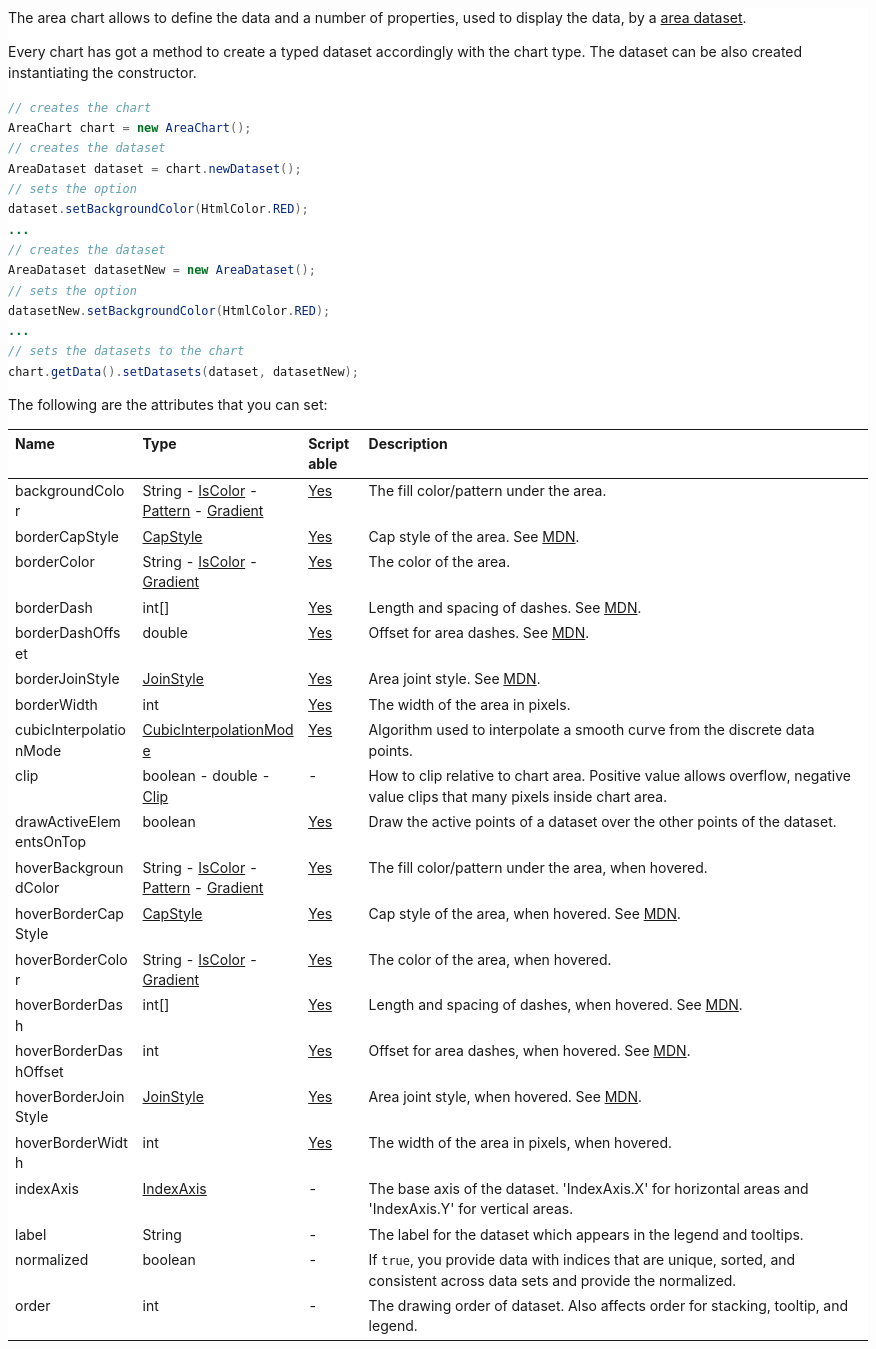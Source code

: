 The area chart allows to define the data and a number of properties, used to display the data, by a [area dataset](https://pepstock-org.github.io/Charba/6.3/org/pepstock/charba/client/data/AreaDataset.html).

Every chart has got a method to create a typed dataset accordingly with the chart type. The dataset can be also created instantiating the constructor.

```java
// creates the chart
AreaChart chart = new AreaChart();
// creates the dataset
AreaDataset dataset = chart.newDataset();
// sets the option
dataset.setBackgroundColor(HtmlColor.RED);
...
// creates the dataset
AreaDataset datasetNew = new AreaDataset();
// sets the option
datasetNew.setBackgroundColor(HtmlColor.RED);
...
// sets the datasets to the chart
chart.getData().setDatasets(dataset, datasetNew);
```

The following are the attributes that you can set:

| Name | Type | Scriptable | Description
| :- | :- | :- | :-
| backgroundColor | String - [IsColor](https://pepstock-org.github.io/Charba/6.3/org/pepstock/charba/client/colors/IsColor.html) - [Pattern](https://pepstock-org.github.io/Charba/6.3/org/pepstock/charba/client/colors/Pattern.html) - [Gradient](https://pepstock-org.github.io/Charba/6.3/org/pepstock/charba/client/colors/Gradient.html) | [Yes](#scriptable) | The fill color/pattern under the area.
| borderCapStyle | [CapStyle](https://pepstock-org.github.io/Charba/6.3/org/pepstock/charba/client/enums/CapStyle.html) | [Yes](#scriptable) | Cap style of the area. See [MDN](https://developer.mozilla.org/en-US/docs/Web/API/CanvasRenderingContext2D/areaCap).
| borderColor | String - [IsColor](https://pepstock-org.github.io/Charba/6.3/org/pepstock/charba/client/colors/IsColor.html) - [Gradient](https://pepstock-org.github.io/Charba/6.3/org/pepstock/charba/client/colors/Gradient.html) | [Yes](#scriptable) | The color of the area.
| borderDash | int[] | [Yes](#scriptable) | Length and spacing of dashes. See [MDN](https://developer.mozilla.org/en-US/docs/Web/API/CanvasRenderingContext2D/setAreaDash).
| borderDashOffset | double | [Yes](#scriptable) | Offset for area dashes. See [MDN](https://developer.mozilla.org/en-US/docs/Web/API/CanvasRenderingContext2D/areaDashOffset).
| borderJoinStyle | [JoinStyle](https://pepstock-org.github.io/Charba/6.3/org/pepstock/charba/client/enums/JoinStyle.html) | [Yes](#scriptable) | Area joint style. See [MDN](https://developer.mozilla.org/en-US/docs/Web/API/CanvasRenderingContext2D/areaJoin).
| borderWidth | int | [Yes](#scriptable) | The width of the area in pixels.
| cubicInterpolationMode | [CubicInterpolationMode](https://pepstock-org.github.io/Charba/6.3/org/pepstock/charba/client/enums/CubicInterpolationMode.html) | [Yes](#scriptable) | Algorithm used to interpolate a smooth curve from the discrete data points.
| clip | boolean - double - [Clip](https://pepstock-org.github.io/Charba/6.3/org/pepstock/charba/client/data/Clip.html) | - | How to clip relative to chart area. Positive value allows overflow, negative value clips that many pixels inside chart area.
| drawActiveElementsOnTop | boolean | [Yes](#scriptable) | Draw the active points of a dataset over the other points of the dataset.
| hoverBackgroundColor | String - [IsColor](https://pepstock-org.github.io/Charba/6.3/org/pepstock/charba/client/colors/IsColor.html) - [Pattern](https://pepstock-org.github.io/Charba/6.3/org/pepstock/charba/client/colors/Pattern.html) - [Gradient](https://pepstock-org.github.io/Charba/6.3/org/pepstock/charba/client/colors/Gradient.html) | [Yes](#scriptable) | The fill color/pattern under the area, when hovered.
| hoverBorderCapStyle | [CapStyle](https://pepstock-org.github.io/Charba/6.3/org/pepstock/charba/client/enums/CapStyle.html) | [Yes](#scriptable) | Cap style of the area, when hovered. See [MDN](https://developer.mozilla.org/en-US/docs/Web/API/CanvasRenderingContext2D/areaCap).
| hoverBorderColor | String - [IsColor](https://pepstock-org.github.io/Charba/6.3/org/pepstock/charba/client/colors/IsColor.html) - [Gradient](https://pepstock-org.github.io/Charba/6.3/org/pepstock/charba/client/colors/Gradient.html) | [Yes](#scriptable) | The color of the area, when hovered.
| hoverBorderDash | int[] | [Yes](#scriptable) | Length and spacing of dashes, when hovered. See [MDN](https://developer.mozilla.org/en-US/docs/Web/API/CanvasRenderingContext2D/setAreaDash).
| hoverBorderDashOffset | int | [Yes](#scriptable) | Offset for area dashes, when hovered. See [MDN](https://developer.mozilla.org/en-US/docs/Web/API/CanvasRenderingContext2D/areaDashOffset).
| hoverBorderJoinStyle | [JoinStyle](https://pepstock-org.github.io/Charba/6.3/org/pepstock/charba/client/enums/JoinStyle.html) | [Yes](#scriptable) | Area joint style, when hovered. See [MDN](https://developer.mozilla.org/en-US/docs/Web/API/CanvasRenderingContext2D/areaJoin). 
| hoverBorderWidth | int | [Yes](#scriptable) | The width of the area in pixels, when hovered.
| indexAxis | [IndexAxis](https://pepstock-org.github.io/Charba/6.3/org/pepstock/charba/client/enums/IndexAxis.html) | - | The base axis of the dataset. 'IndexAxis.X' for horizontal areas and 'IndexAxis.Y' for vertical areas.
| label | String | - | The label for the dataset which appears in the legend and tooltips. 
| normalized | boolean | - | If `true`, you provide data with indices that are unique, sorted, and consistent across data sets and provide the normalized.
| order | int | - | The drawing order of dataset. Also affects order for stacking, tooltip, and legend.